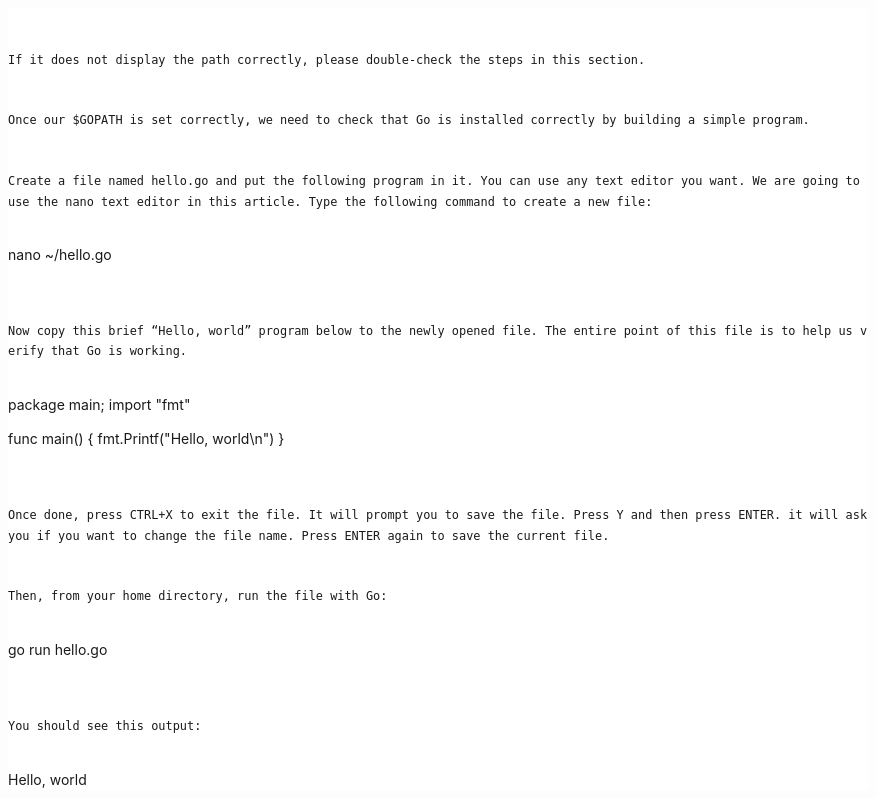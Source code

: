 ```


If it does not display the path correctly, please double-check the steps in this section.


Once our $GOPATH is set correctly, we need to check that Go is installed correctly by building a simple program.


Create a file named hello.go and put the following program in it. You can use any text editor you want. We are going to use the nano text editor in this article. Type the following command to create a new file:


```
nano ~/hello.go

```


Now copy this brief “Hello, world” program below to the newly opened file. The entire point of this file is to help us verify that Go is working.


```
package main;
import "fmt"

func main() {
    fmt.Printf("Hello, world\n")
}

```


Once done, press CTRL+X to exit the file. It will prompt you to save the file. Press Y and then press ENTER. it will ask you if you want to change the file name. Press ENTER again to save the current file.


Then, from your home directory, run the file with Go:


```
go run hello.go

```


You should see this output:


```
Hello, world
